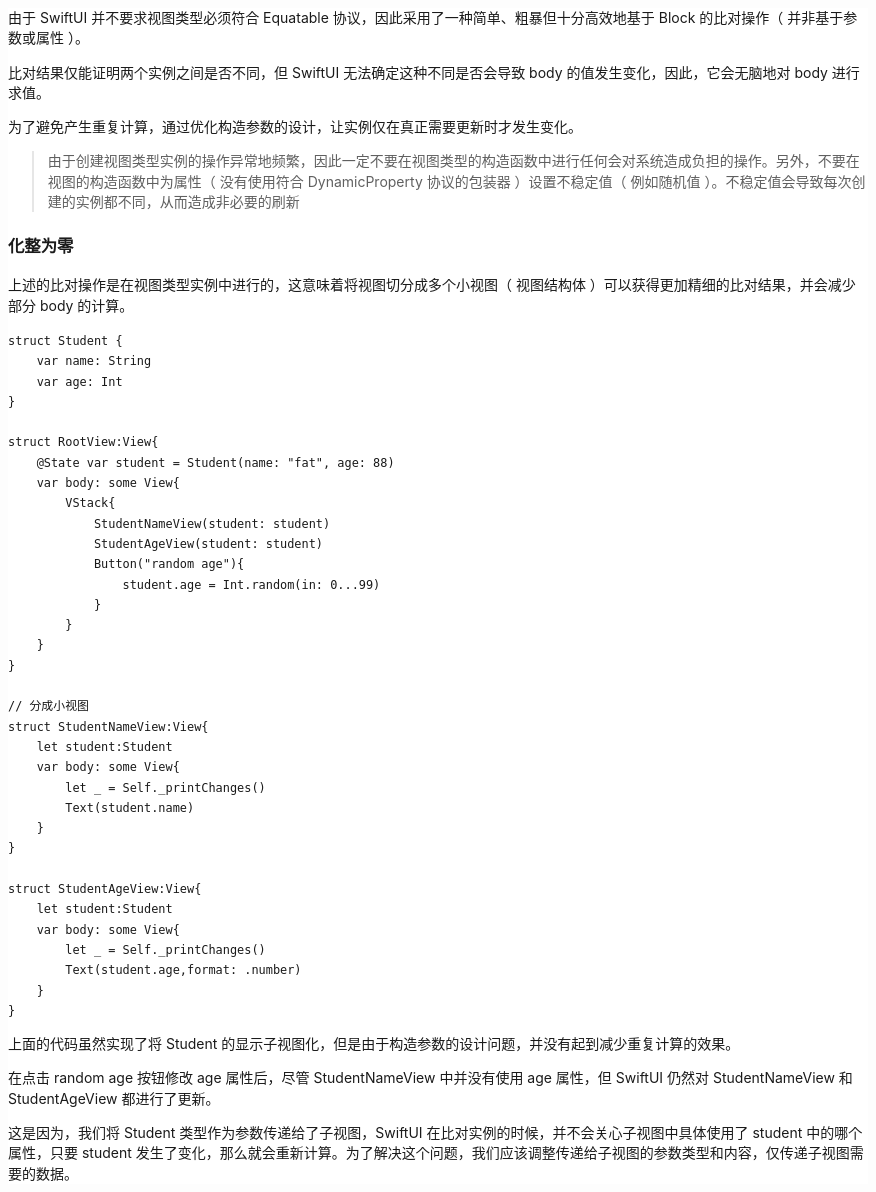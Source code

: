 由于 SwiftUI 并不要求视图类型必须符合 Equatable 协议，因此采用了一种简单、粗暴但十分高效地基于 Block 的比对操作（
并非基于参数或属性 ）。

比对结果仅能证明两个实例之间是否不同，但 SwiftUI 无法确定这种不同是否会导致 body 的值发生变化，因此，它会无脑地对 body 进行求值。

为了避免产生重复计算，通过优化构造参数的设计，让实例仅在真正需要更新时才发生变化。

> 由于创建视图类型实例的操作异常地频繁，因此一定不要在视图类型的构造函数中进行任何会对系统造成负担的操作。另外，不要在视图的构造函数中为属性（
> 没有使用符合 DynamicProperty 协议的包装器 ）设置不稳定值（ 例如随机值 ）。不稳定值会导致每次创建的实例都不同，从而造成非必要的刷新

### 化整为零

上述的比对操作是在视图类型实例中进行的，这意味着将视图切分成多个小视图（ 视图结构体 ）可以获得更加精细的比对结果，并会减少部分 body 的计算。

    struct Student {
        var name: String
        var age: Int
    }

    struct RootView:View{
        @State var student = Student(name: "fat", age: 88)
        var body: some View{
            VStack{
                StudentNameView(student: student)
                StudentAgeView(student: student)
                Button("random age"){
                    student.age = Int.random(in: 0...99)
                }
            }
        }
    }

    // 分成小视图
    struct StudentNameView:View{
        let student:Student
        var body: some View{
            let _ = Self._printChanges()
            Text(student.name)
        }
    }

    struct StudentAgeView:View{
        let student:Student
        var body: some View{
            let _ = Self._printChanges()
            Text(student.age,format: .number)
        }
    }

上面的代码虽然实现了将 Student 的显示子视图化，但是由于构造参数的设计问题，并没有起到减少重复计算的效果。

在点击 random age 按钮修改 age 属性后，尽管 StudentNameView 中并没有使用 age 属性，但 SwiftUI 仍然对
StudentNameView 和 StudentAgeView 都进行了更新。

这是因为，我们将 Student 类型作为参数传递给了子视图，SwiftUI 在比对实例的时候，并不会关心子视图中具体使用了 student
中的哪个属性，只要 student 发生了变化，那么就会重新计算。为了解决这个问题，我们应该调整传递给子视图的参数类型和内容，仅传递子视图需要的数据。
